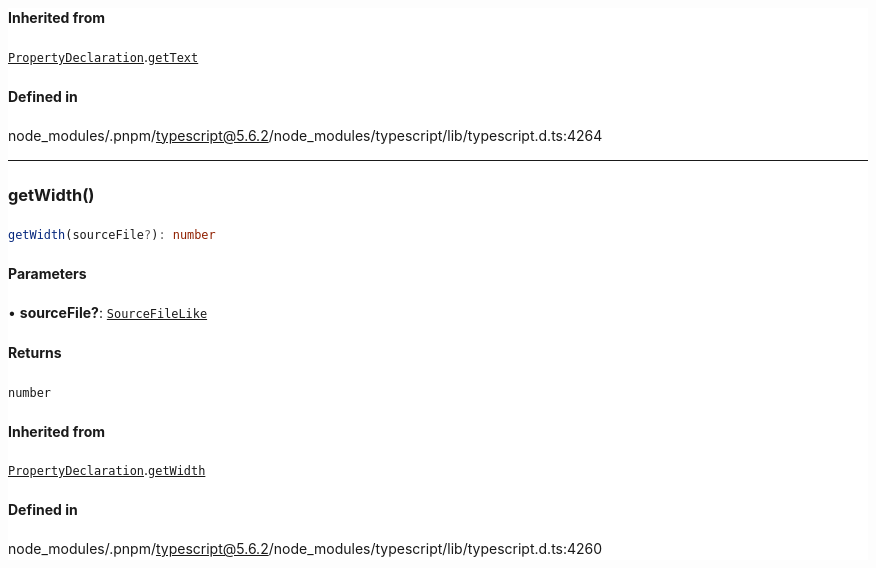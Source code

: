 #### Inherited from

[`PropertyDeclaration`](PropertyDeclaration.md).[`getText`](PropertyDeclaration.md#gettext)

#### Defined in

node\_modules/.pnpm/typescript@5.6.2/node\_modules/typescript/lib/typescript.d.ts:4264

***

### getWidth()

```ts
getWidth(sourceFile?): number
```

#### Parameters

• **sourceFile?**: [`SourceFileLike`](SourceFileLike.md)

#### Returns

`number`

#### Inherited from

[`PropertyDeclaration`](PropertyDeclaration.md).[`getWidth`](PropertyDeclaration.md#getwidth)

#### Defined in

node\_modules/.pnpm/typescript@5.6.2/node\_modules/typescript/lib/typescript.d.ts:4260
